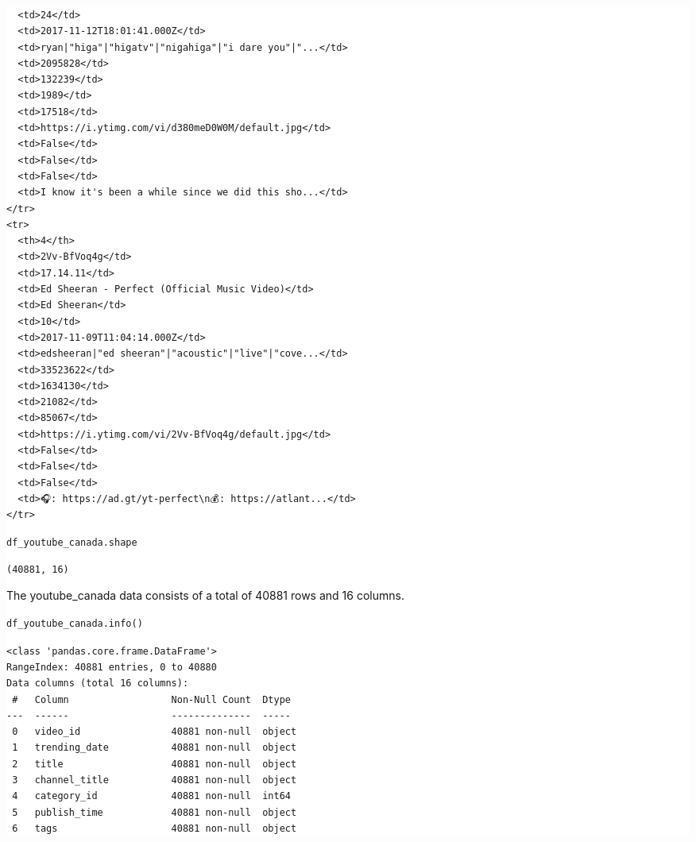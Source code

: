       <td>24</td>
      <td>2017-11-12T18:01:41.000Z</td>
      <td>ryan|"higa"|"higatv"|"nigahiga"|"i dare you"|"...</td>
      <td>2095828</td>
      <td>132239</td>
      <td>1989</td>
      <td>17518</td>
      <td>https://i.ytimg.com/vi/d380meD0W0M/default.jpg</td>
      <td>False</td>
      <td>False</td>
      <td>False</td>
      <td>I know it's been a while since we did this sho...</td>
    </tr>
    <tr>
      <th>4</th>
      <td>2Vv-BfVoq4g</td>
      <td>17.14.11</td>
      <td>Ed Sheeran - Perfect (Official Music Video)</td>
      <td>Ed Sheeran</td>
      <td>10</td>
      <td>2017-11-09T11:04:14.000Z</td>
      <td>edsheeran|"ed sheeran"|"acoustic"|"live"|"cove...</td>
      <td>33523622</td>
      <td>1634130</td>
      <td>21082</td>
      <td>85067</td>
      <td>https://i.ytimg.com/vi/2Vv-BfVoq4g/default.jpg</td>
      <td>False</td>
      <td>False</td>
      <td>False</td>
      <td>🎧: https://ad.gt/yt-perfect\n💰: https://atlant...</td>
    </tr>
  </tbody>
</table>
</div>




```python
df_youtube_canada.shape
```




    (40881, 16)



The youtube_canada data consists of a total of 40881 rows and 16 columns.


```python
df_youtube_canada.info()
```

    <class 'pandas.core.frame.DataFrame'>
    RangeIndex: 40881 entries, 0 to 40880
    Data columns (total 16 columns):
     #   Column                  Non-Null Count  Dtype 
    ---  ------                  --------------  ----- 
     0   video_id                40881 non-null  object
     1   trending_date           40881 non-null  object
     2   title                   40881 non-null  object
     3   channel_title           40881 non-null  object
     4   category_id             40881 non-null  int64 
     5   publish_time            40881 non-null  object
     6   tags                    40881 non-null  object